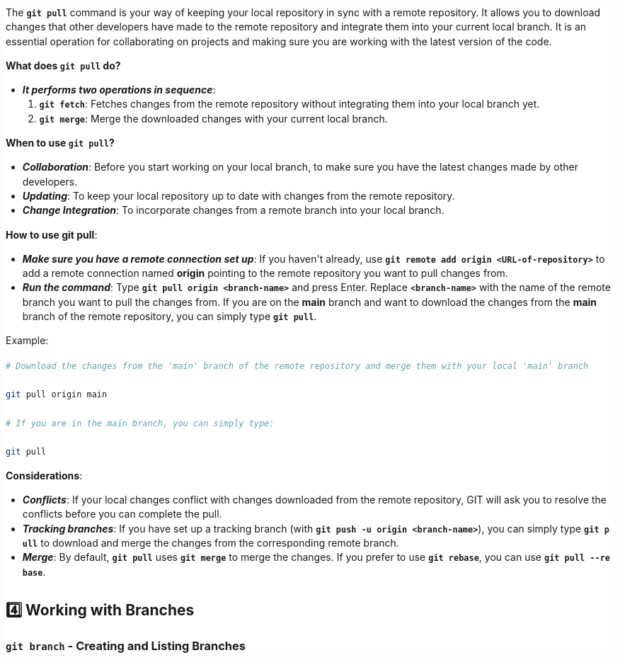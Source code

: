 The **`git pull`** command is your way of keeping your local repository in sync with a remote repository. It allows you to download changes that other developers have made to the remote repository and integrate them into your current local branch. It is an essential operation for collaborating on projects and making sure you are working with the latest version of the code.

**What does `git pull` do?**

- **_It performs two operations in sequence_**:
  1. **`git fetch`**: Fetches changes from the remote repository without integrating them into your local branch yet.
  2. **`git merge`**: Merge the downloaded changes with your current local branch.

**When to use `git pull`?**

- **_Collaboration_**: Before you start working on your local branch, to make sure you have the latest changes made by other developers.
- **_Updating_**: To keep your local repository up to date with changes from the remote repository.
- **_Change Integration_**: To incorporate changes from a remote branch into your local branch.

**How to use git pull**:

- **_Make sure you have a remote connection set up_**: If you haven't already, use **`git remote add origin <URL-of-repository>`** to add a remote connection named **origin** pointing to the remote repository you want to pull changes from.
- **_Run the command_**: Type **`git pull origin <branch-name>`** and press Enter. Replace **`<branch-name>`** with the name of the remote branch you want to pull the changes from. If you are on the **main** branch and want to download the changes from the **main** branch of the remote repository, you can simply type **`git pull`**.

Example:

```bash
# Download the changes from the 'main' branch of the remote repository and merge them with your local 'main' branch

git pull origin main

# If you are in the main branch, you can simply type:

git pull
```

**Considerations**:

- **_Conflicts_**: If your local changes conflict with changes downloaded from the remote repository, GIT will ask you to resolve the conflicts before you can complete the pull.
- **_Tracking branches_**: If you have set up a tracking branch (with **`git push -u origin <branch-name>`**), you can simply type **`git pull`** to download and merge the changes from the corresponding remote branch.
- **_Merge_**: By default, **`git pull`** uses **`git merge`** to merge the changes. If you prefer to use **`git rebase`**, you can use **`git pull --rebase`**.

## 4️⃣ Working with Branches

### `git branch` - Creating and Listing Branches
